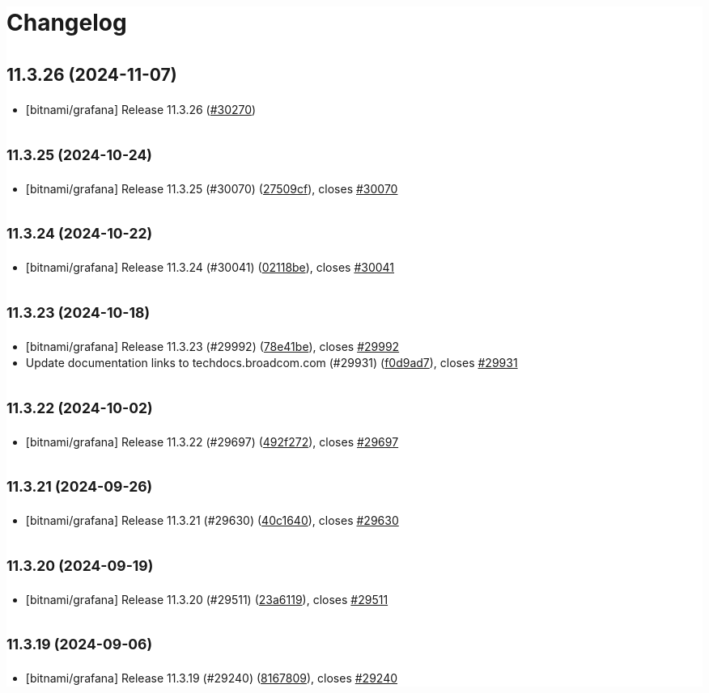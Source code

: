 # Changelog

## 11.3.26 (2024-11-07)

* [bitnami/grafana] Release 11.3.26 ([#30270](https://github.com/bitnami/charts/pull/30270))

## <small>11.3.25 (2024-10-24)</small>

* [bitnami/grafana] Release 11.3.25 (#30070) ([27509cf](https://github.com/bitnami/charts/commit/27509cfdd2d6ed422279a20426ad0128460bbdcf)), closes [#30070](https://github.com/bitnami/charts/issues/30070)

## <small>11.3.24 (2024-10-22)</small>

* [bitnami/grafana] Release 11.3.24 (#30041) ([02118be](https://github.com/bitnami/charts/commit/02118be5a0b8a7ae049736478200446d3e51f929)), closes [#30041](https://github.com/bitnami/charts/issues/30041)

## <small>11.3.23 (2024-10-18)</small>

* [bitnami/grafana] Release 11.3.23 (#29992) ([78e41be](https://github.com/bitnami/charts/commit/78e41bedaeb1b7dea2f591ad72983232ce081d83)), closes [#29992](https://github.com/bitnami/charts/issues/29992)
* Update documentation links to techdocs.broadcom.com (#29931) ([f0d9ad7](https://github.com/bitnami/charts/commit/f0d9ad78f39f633d275fc576d32eae78ded4d0b8)), closes [#29931](https://github.com/bitnami/charts/issues/29931)

## <small>11.3.22 (2024-10-02)</small>

* [bitnami/grafana] Release 11.3.22 (#29697) ([492f272](https://github.com/bitnami/charts/commit/492f2725e775a318ce0028d4dacc4e28ee8224e2)), closes [#29697](https://github.com/bitnami/charts/issues/29697)

## <small>11.3.21 (2024-09-26)</small>

* [bitnami/grafana] Release 11.3.21 (#29630) ([40c1640](https://github.com/bitnami/charts/commit/40c1640d351dcf2f46d532415bfb67d5053af401)), closes [#29630](https://github.com/bitnami/charts/issues/29630)

## <small>11.3.20 (2024-09-19)</small>

* [bitnami/grafana] Release 11.3.20 (#29511) ([23a6119](https://github.com/bitnami/charts/commit/23a6119b02e4d690e2b4328bedad9ef994dfa6fe)), closes [#29511](https://github.com/bitnami/charts/issues/29511)

## <small>11.3.19 (2024-09-06)</small>

* [bitnami/grafana] Release 11.3.19 (#29240) ([8167809](https://github.com/bitnami/charts/commit/816780993da883b52b573bb1f7a71f29b693cd3e)), closes [#29240](https://github.com/bitnami/charts/issues/29240)
